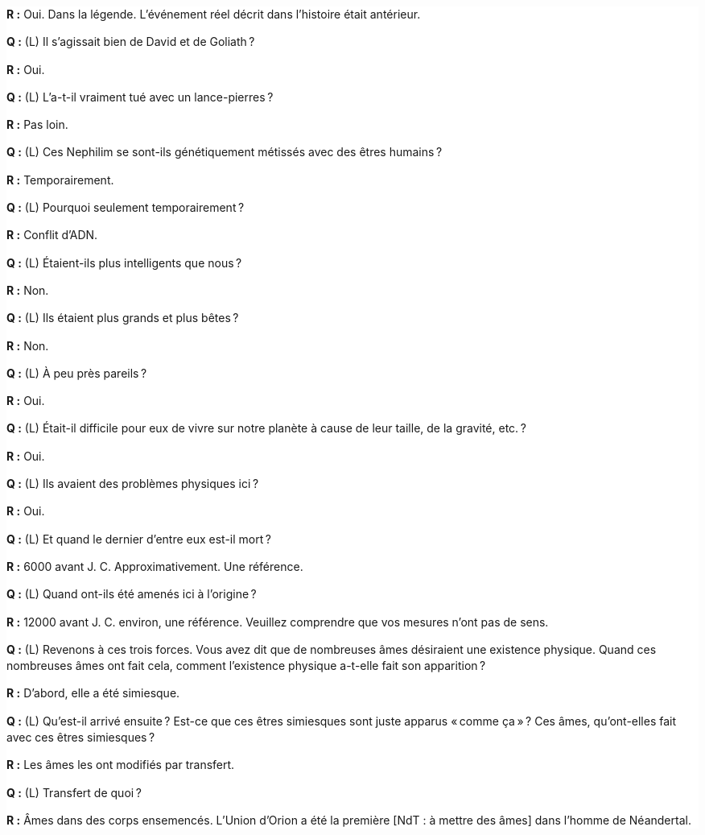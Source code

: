 **R :** Oui. Dans la légende. L’événement réel décrit dans l’histoire était antérieur.

**Q :** (L) Il s’agissait bien de David et de Goliath ?

**R :** Oui.

**Q :** (L) L’a-t-il vraiment tué avec un lance-pierres ?

**R :** Pas loin.

**Q :** (L) Ces Nephilim se sont-ils génétiquement métissés avec des êtres humains ?

**R :** Temporairement.

**Q :** (L) Pourquoi seulement temporairement ?

**R :** Conflit d’ADN.

**Q :** (L) Étaient-ils plus intelligents que nous ?

**R :** Non.

**Q :** (L) Ils étaient plus grands et plus bêtes ?

**R :** Non.

**Q :** (L) À peu près pareils ?

**R :** Oui.

**Q :** (L) Était-il difficile pour eux de vivre sur notre planète à cause de leur taille, de la gravité, etc. ?

**R :** Oui.

**Q :** (L) Ils avaient des problèmes physiques ici ?

**R :** Oui.

**Q :** (L) Et quand le dernier d’entre eux est-il mort ?

**R :** 6000 avant J. C. Approximativement. Une référence.

**Q :** (L) Quand ont-ils été amenés ici à l’origine ?

**R :** 12000 avant J. C. environ, une référence. Veuillez comprendre que vos mesures n’ont pas de sens.

**Q :** (L) Revenons à ces trois forces. Vous avez dit que de nombreuses âmes désiraient une existence physique. Quand ces nombreuses âmes ont fait cela, comment l’existence physique a-t-elle fait son apparition ?

**R :** D’abord, elle a été simiesque.

**Q :** (L) Qu’est-il arrivé ensuite ? Est-ce que ces êtres simiesques sont juste apparus « comme ça » ? Ces âmes, qu’ont-elles fait avec ces êtres simiesques ?

**R :** Les âmes les ont modifiés par transfert.

**Q :** (L) Transfert de quoi ?

**R :** Âmes dans des corps ensemencés. L’Union d’Orion a été la première [NdT : à mettre des âmes] dans l’homme de Néandertal.
